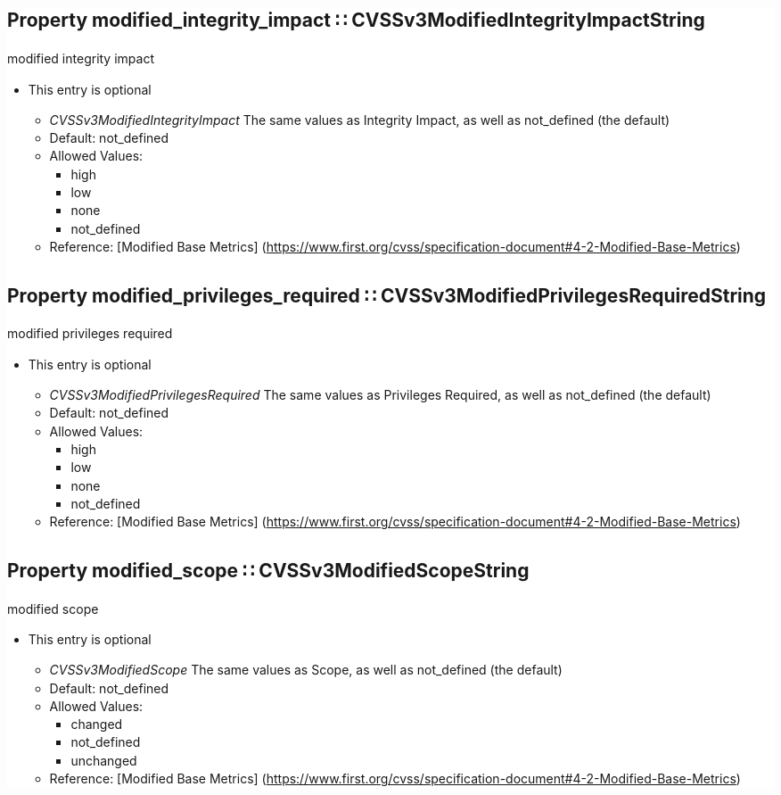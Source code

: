 <a id="propertymodified_integrity_impact-cvssv3modifiedintegrityimpactstring"></a>
## Property modified_integrity_impact ∷ CVSSv3ModifiedIntegrityImpactString

modified integrity impact

* This entry is optional


  * *CVSSv3ModifiedIntegrityImpact* The same values as Integrity Impact, as well as not_defined (the default)
  * Default: not_defined
  * Allowed Values:
    * high
    * low
    * none
    * not_defined
  * Reference: [Modified Base Metrics] (https://www.first.org/cvss/specification-document#4-2-Modified-Base-Metrics)

<a id="propertymodified_privileges_required-cvssv3modifiedprivilegesrequiredstring"></a>
## Property modified_privileges_required ∷ CVSSv3ModifiedPrivilegesRequiredString

modified privileges required

* This entry is optional


  * *CVSSv3ModifiedPrivilegesRequired* The same values as Privileges Required, as well as not_defined (the default)
  * Default: not_defined
  * Allowed Values:
    * high
    * low
    * none
    * not_defined
  * Reference: [Modified Base Metrics] (https://www.first.org/cvss/specification-document#4-2-Modified-Base-Metrics)

<a id="propertymodified_scope-cvssv3modifiedscopestring"></a>
## Property modified_scope ∷ CVSSv3ModifiedScopeString

modified scope

* This entry is optional


  * *CVSSv3ModifiedScope* The same values as Scope, as well as not_defined (the default)
  * Default: not_defined
  * Allowed Values:
    * changed
    * not_defined
    * unchanged
  * Reference: [Modified Base Metrics] (https://www.first.org/cvss/specification-document#4-2-Modified-Base-Metrics)
